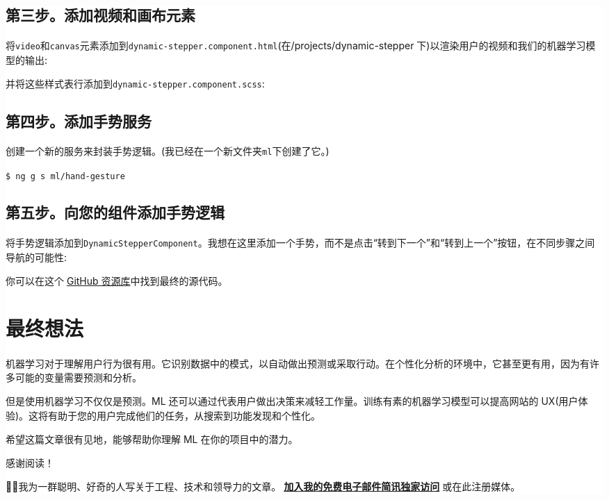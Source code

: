 ## **第三步。添加视频和画布元素**

将`video`和`canvas`元素添加到`dynamic-stepper.component.html`(在/projects/dynamic-stepper 下)以渲染用户的视频和我们的机器学习模型的输出:

并将这些样式表行添加到`dynamic-stepper.component.scss`:

## **第四步。添加手势服务**

创建一个新的服务来封装手势逻辑。(我已经在一个新文件夹`ml`下创建了它。)

```
$ ng g s ml/hand-gesture
```

## **第五步。向您的组件添加手势逻辑**

将手势逻辑添加到`DynamicStepperComponent`。我想在这里添加一个手势，而不是点击“转到下一个”和“转到上一个”按钮，在不同步骤之间导航的可能性:

你可以在这个 [GitHub 资源库](https://github.com/rakia/ng-dynamic-stepper)中找到最终的源代码。

# 最终想法

机器学习对于理解用户行为很有用。它识别数据中的模式，以自动做出预测或采取行动。在个性化分析的环境中，它甚至更有用，因为有许多可能的变量需要预测和分析。

但是使用机器学习不仅仅是预测。ML 还可以通过代表用户做出决策来减轻工作量。训练有素的机器学习模型可以提高网站的 UX(用户体验)。这将有助于您的用户完成他们的任务，从搜索到功能发现和个性化。

希望这篇文章很有见地，能够帮助你理解 ML 在你的项目中的潜力。

感谢阅读！

🧠💡我为一群聪明、好奇的人写关于工程、技术和领导力的文章。 [**加入我的免费电子邮件简讯独家访问**](https://rakiabensassi.substack.com/) 或在此注册媒体。